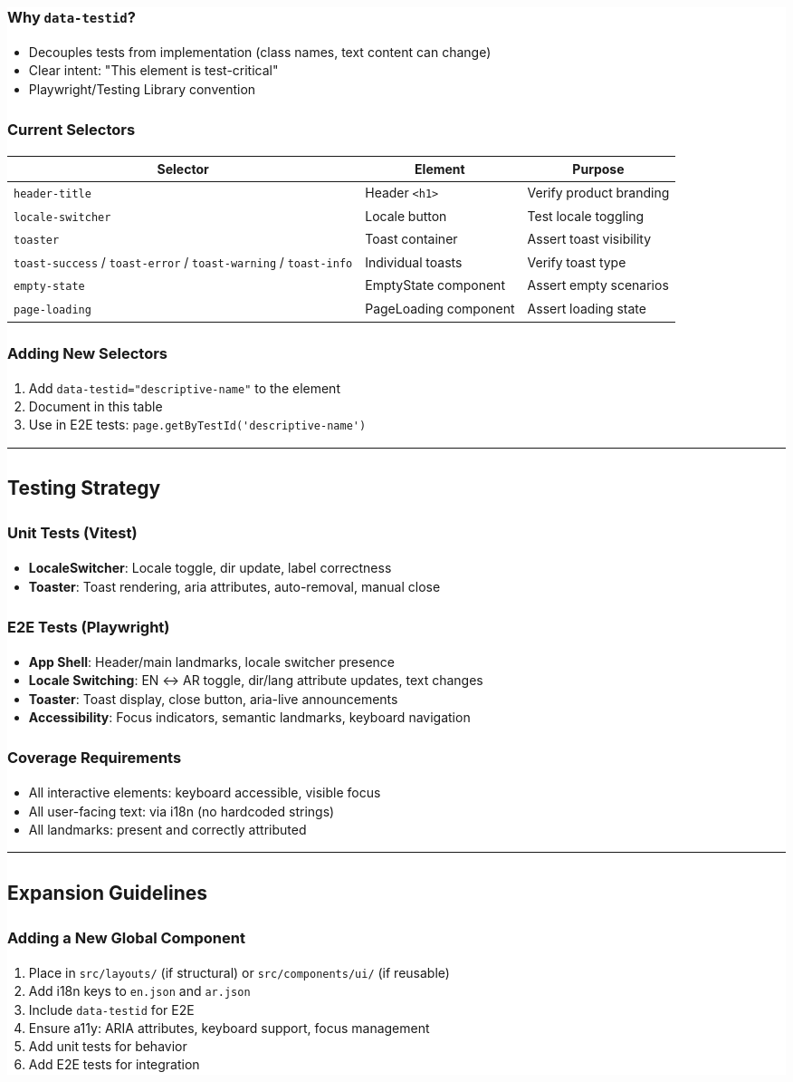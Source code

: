 ### Why `data-testid`?
- Decouples tests from implementation (class names, text content can change)
- Clear intent: "This element is test-critical"
- Playwright/Testing Library convention

### Current Selectors
| Selector | Element | Purpose |
|----------|---------|---------|
| `header-title` | Header `<h1>` | Verify product branding |
| `locale-switcher` | Locale button | Test locale toggling |
| `toaster` | Toast container | Assert toast visibility |
| `toast-success` / `toast-error` / `toast-warning` / `toast-info` | Individual toasts | Verify toast type |
| `empty-state` | EmptyState component | Assert empty scenarios |
| `page-loading` | PageLoading component | Assert loading state |

### Adding New Selectors
1. Add `data-testid="descriptive-name"` to the element
2. Document in this table
3. Use in E2E tests: `page.getByTestId('descriptive-name')`

---

## Testing Strategy

### Unit Tests (Vitest)
- **LocaleSwitcher**: Locale toggle, dir update, label correctness
- **Toaster**: Toast rendering, aria attributes, auto-removal, manual close

### E2E Tests (Playwright)
- **App Shell**: Header/main landmarks, locale switcher presence
- **Locale Switching**: EN ↔ AR toggle, dir/lang attribute updates, text changes
- **Toaster**: Toast display, close button, aria-live announcements
- **Accessibility**: Focus indicators, semantic landmarks, keyboard navigation

### Coverage Requirements
- All interactive elements: keyboard accessible, visible focus
- All user-facing text: via i18n (no hardcoded strings)
- All landmarks: present and correctly attributed

---

## Expansion Guidelines

### Adding a New Global Component
1. Place in `src/layouts/` (if structural) or `src/components/ui/` (if reusable)
2. Add i18n keys to `en.json` and `ar.json`
3. Include `data-testid` for E2E
4. Ensure a11y: ARIA attributes, keyboard support, focus management
5. Add unit tests for behavior
6. Add E2E tests for integration
